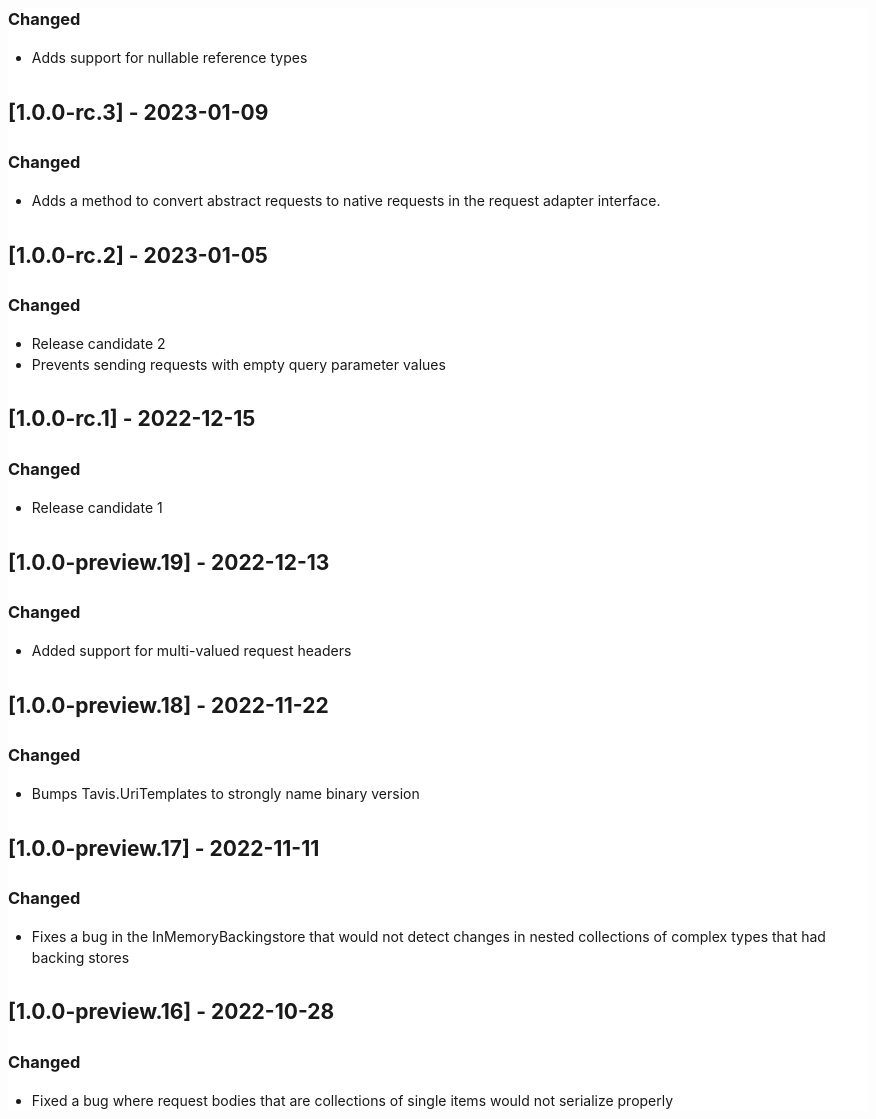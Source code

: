 ### Changed

- Adds support for nullable reference types

## [1.0.0-rc.3] - 2023-01-09

### Changed

- Adds a method to convert abstract requests to native requests in the request adapter interface.

## [1.0.0-rc.2] - 2023-01-05

### Changed

- Release candidate 2
- Prevents sending requests with empty query parameter values

## [1.0.0-rc.1] - 2022-12-15

### Changed

- Release candidate 1

## [1.0.0-preview.19] - 2022-12-13

### Changed

- Added support for multi-valued request headers

## [1.0.0-preview.18] - 2022-11-22

### Changed

- Bumps Tavis.UriTemplates to strongly name binary version

## [1.0.0-preview.17] - 2022-11-11

### Changed

- Fixes a bug in the InMemoryBackingstore that would not detect changes in nested collections of complex types that had backing stores

## [1.0.0-preview.16] - 2022-10-28

### Changed

- Fixed a bug where request bodies that are collections of single items would not serialize properly
